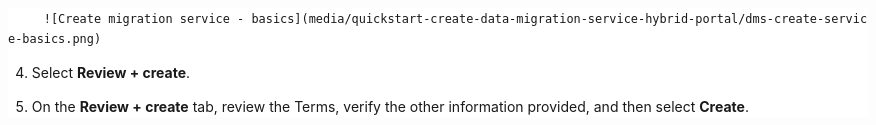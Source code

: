          ![Create migration service - basics](media/quickstart-create-data-migration-service-hybrid-portal/dms-create-service-basics.png)

4. Select **Review + create**.

5. On the **Review + create** tab, review the Terms, verify the other information provided, and then select **Create**.
